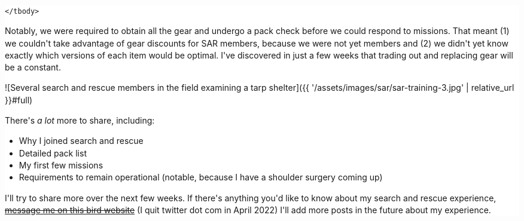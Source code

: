     </tbody>    
</table>

Notably, we were required to obtain all the gear and undergo a pack check before we could respond to missions. That meant (1) we couldn't take advantage of gear discounts for SAR members, because we were not yet members and (2) we didn't yet know exactly which versions of each item would be optimal. I've discovered in just a few weeks that trading out and replacing gear will be a constant.

![Several search and rescue members in the field examining a tarp shelter]({{ '/assets/images/sar/sar-training-3.jpg' | relative_url }}#full)

There's _a lot_ more to share, including:

- Why I joined search and rescue
- Detailed pack list
- My first few missions
- Requirements to remain operational (notable, because I have a shoulder surgery coming up)

I'll try to share more over the next few weeks. If there's anything you'd like to know about my search and rescue experience, ~~[message me on this bird website](https://twitter.com/forestglenroad)~~ (I quit twitter dot com in April 2022) I'll add more posts in the future about my experience.